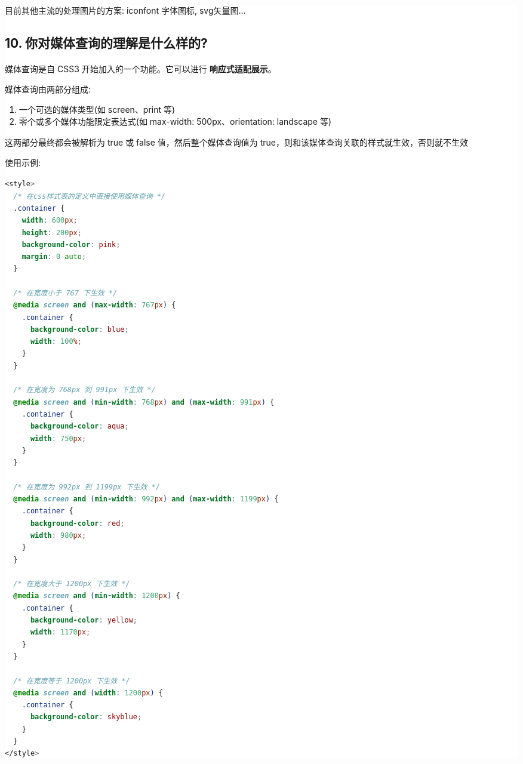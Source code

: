 目前其他主流的处理图片的方案: iconfont 字体图标, svg矢量图...


## 10. 你对媒体查询的理解是什么样的?

媒体查询是自 CSS3 开始加入的一个功能。它可以进行 **响应式适配展示**。

媒体查询由两部分组成:

1. 一个可选的媒体类型(如 screen、print 等)
2. 零个或多个媒体功能限定表达式(如 max-width: 500px、orientation: landscape 等)

这两部分最终都会被解析为 true 或 false 值，然后整个媒体查询值为 true，则和该媒体查询关联的样式就生效，否则就不生效

使用示例:

```css
<style>
  /* 在css样式表的定义中直接使用媒体查询 */
  .container {
    width: 600px;
    height: 200px;
    background-color: pink;
    margin: 0 auto;
  }

  /* 在宽度小于 767 下生效 */
  @media screen and (max-width: 767px) {
    .container {
      background-color: blue;
      width: 100%;
    }
  }

  /* 在宽度为 768px 到 991px 下生效 */
  @media screen and (min-width: 768px) and (max-width: 991px) {
    .container {
      background-color: aqua;
      width: 750px;
    }
  }

  /* 在宽度为 992px 到 1199px 下生效 */
  @media screen and (min-width: 992px) and (max-width: 1199px) {
    .container {
      background-color: red;
      width: 980px;
    }
  }

  /* 在宽度大于 1200px 下生效 */
  @media screen and (min-width: 1200px) {
    .container {
      background-color: yellow;
      width: 1170px;
    }
  }

  /* 在宽度等于 1200px 下生效 */
  @media screen and (width: 1200px) {
    .container {
      background-color: skyblue;
    }
  }
</style>
```
